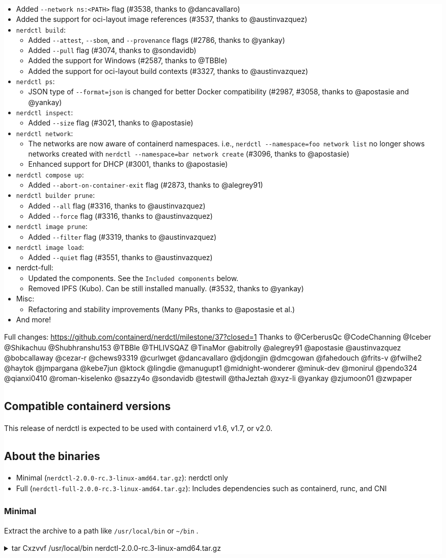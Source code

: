   - Added `--network ns:<PATH>` flag (#3538, thanks to @dancavallaro)
  - Added the support for oci-layout image references (#3537, thanks to @austinvazquez)
- `nerdctl build`:
  - Added `--attest`, `--sbom`, and `--provenance` flags (#2786, thanks to @yankay)
  - Added `--pull` flag (#3074, thanks to @sondavidb)
  - Added the support for Windows (#2587, thanks to @TBBle)
  - Added the support for oci-layout build contexts (#3327, thanks to @austinvazquez)
- `nerdctl ps`:
  - JSON type of `--format=json` is changed for better Docker compatibility (#2987, #3058, thanks to @apostasie and @yankay)
- `nerdctl inspect`:
  - Added `--size` flag (#3021, thanks to @apostasie)
- `nerdctl network`:
  - The networks are now aware of containerd namespaces. i.e., `nerdctl --namespace=foo network list` no longer shows networks created with `nerdctl --namespace=bar network create` (#3096, thanks to @apostasie)
  - Enhanced support for DHCP (#3001, thanks to @apostasie)
- `nerdctl compose up`:
  - Added `--abort-on-container-exit` flag (#2873, thanks to @alegrey91)
- `nerdctl builder prune`:
  - Added `--all` flag (#3316, thanks to @austinvazquez)
  - Added `--force` flag (#3316, thanks to @austinvazquez)
- `nerdctl image prune`:
  - Added `--filter` flag (#3319, thanks to @austinvazquez)
- `nerdctl image load`:
  - Added `--quiet` flag (#3551, thanks to @austinvazquez)
- nerdct-full:
  - Updated the components. See the `Included components` below.
  - Removed IPFS (Kubo). Can be still installed manually. (#3532, thanks to @yankay)
- Misc:
  - Refactoring and stability improvements (Many PRs, thanks to @apostasie et al.)
- And more!

Full changes: https://github.com/containerd/nerdctl/milestone/37?closed=1
Thanks to @CerberusQc @CodeChanning @Iceber @Shikachuu @Shubhranshu153 @TBBle @THLIVSQAZ @TinaMor @abitrolly @alegrey91 @apostasie @austinvazquez @bobcallaway @cezar-r @chews93319 @curlwget @dancavallaro @djdongjin @dmcgowan @fahedouch @frits-v @fwilhe2 @haytok @jmpargana @kebe7jun @ktock @lingdie @manugupt1 @midnight-wonderer @minuk-dev @monirul @pendo324 @qianxi0410 @roman-kiselenko @sazzy4o @sondavidb @testwill @thaJeztah @xyz-li @yankay @zjumoon01 @zwpaper

## Compatible containerd versions
This release of nerdctl is expected to be used with containerd v1.6, v1.7, or v2.0.

## About the binaries
- Minimal (`nerdctl-2.0.0-rc.3-linux-amd64.tar.gz`): nerdctl only
- Full (`nerdctl-full-2.0.0-rc.3-linux-amd64.tar.gz`):    Includes dependencies such as containerd, runc, and CNI

### Minimal
Extract the archive to a path like `/usr/local/bin` or `~/bin` .
<details><summary>tar Cxzvvf /usr/local/bin nerdctl-2.0.0-rc.3-linux-amd64.tar.gz</summary></details>
